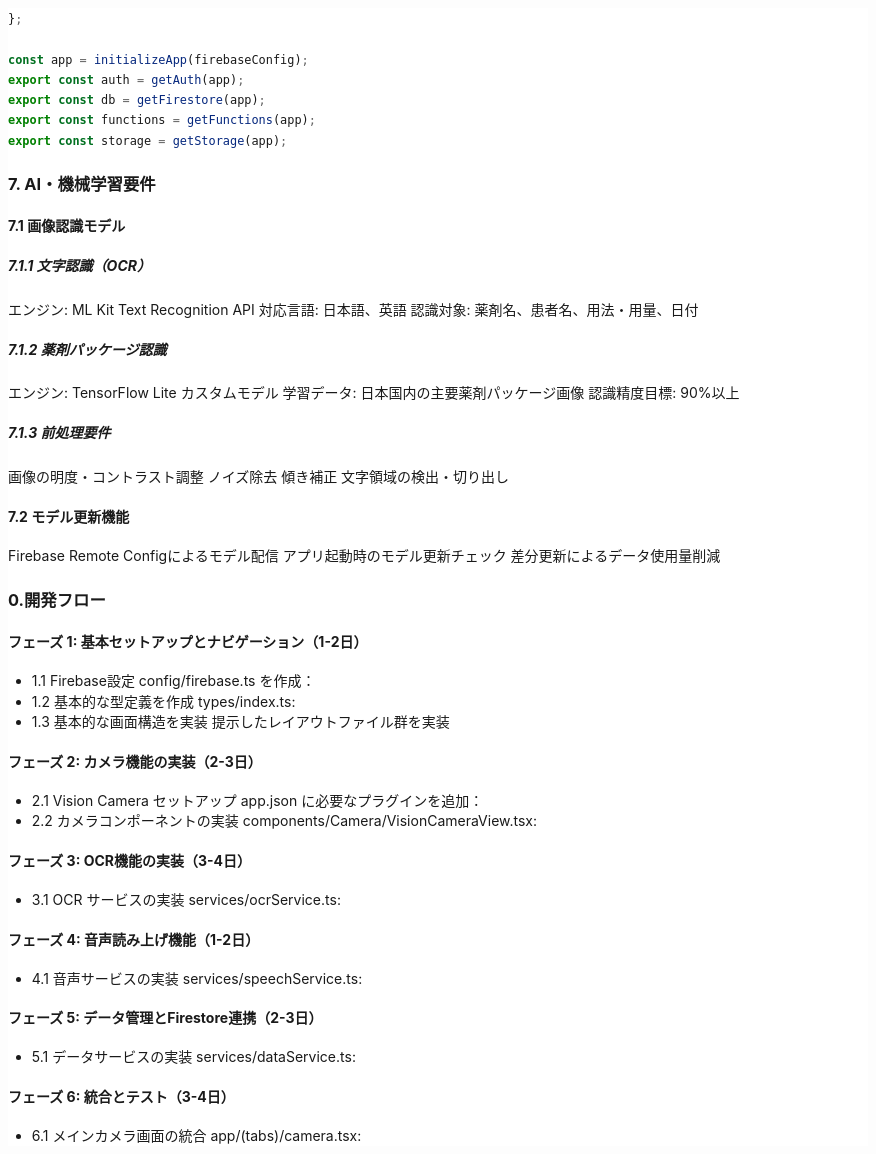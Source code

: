    ```typescript
   };

   const app = initializeApp(firebaseConfig);
   export const auth = getAuth(app);
   export const db = getFirestore(app);
   export const functions = getFunctions(app);
   export const storage = getStorage(app);
   ```

### 7. AI・機械学習要件
#### 7.1 画像認識モデル
##### 7.1.1 文字認識（OCR）
   エンジン: ML Kit Text Recognition API
   対応言語: 日本語、英語
   認識対象: 薬剤名、患者名、用法・用量、日付
##### 7.1.2 薬剤パッケージ認識
   エンジン: TensorFlow Lite カスタムモデル
   学習データ: 日本国内の主要薬剤パッケージ画像
   認識精度目標: 90%以上
##### 7.1.3 前処理要件
   画像の明度・コントラスト調整
   ノイズ除去
   傾き補正
   文字領域の検出・切り出し
#### 7.2 モデル更新機能
Firebase Remote Configによるモデル配信
アプリ起動時のモデル更新チェック
差分更新によるデータ使用量削減

### 0.開発フロー
#### フェーズ 1: 基本セットアップとナビゲーション（1-2日）
   - 1.1 Firebase設定
   config/firebase.ts を作成：
   - 1.2 基本的な型定義を作成
   types/index.ts:
   - 1.3 基本的な画面構造を実装
   提示したレイアウトファイル群を実装
#### フェーズ 2: カメラ機能の実装（2-3日）
   - 2.1 Vision Camera セットアップ
   app.json に必要なプラグインを追加：
   - 2.2 カメラコンポーネントの実装
   components/Camera/VisionCameraView.tsx:
#### フェーズ 3: OCR機能の実装（3-4日）
   - 3.1 OCR サービスの実装
   services/ocrService.ts:
#### フェーズ 4: 音声読み上げ機能（1-2日）
   - 4.1 音声サービスの実装
   services/speechService.ts:
#### フェーズ 5: データ管理とFirestore連携（2-3日）
   - 5.1 データサービスの実装
   services/dataService.ts:
#### フェーズ 6: 統合とテスト（3-4日）
   - 6.1 メインカメラ画面の統合
   app/(tabs)/camera.tsx:
